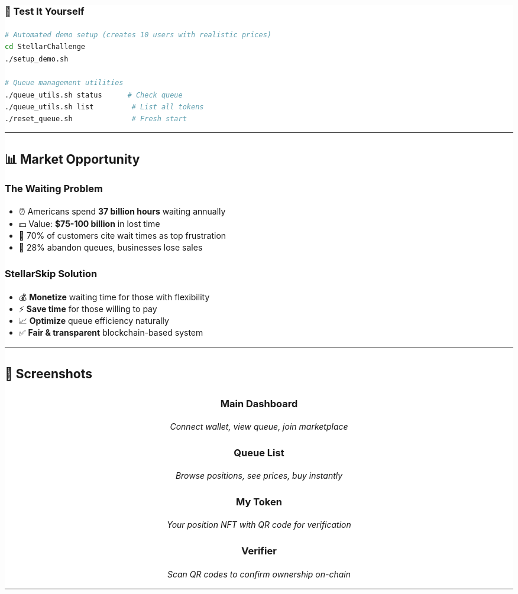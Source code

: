 ### 🧪 Test It Yourself

```bash
# Automated demo setup (creates 10 users with realistic prices)
cd StellarChallenge
./setup_demo.sh

# Queue management utilities
./queue_utils.sh status      # Check queue
./queue_utils.sh list         # List all tokens
./reset_queue.sh              # Fresh start
```

---

## 📊 Market Opportunity

### The Waiting Problem

- ⏰ Americans spend **37 billion hours** waiting annually
- 💵 Value: **$75-100 billion** in lost time
- 😤 70% of customers cite wait times as top frustration
- 🏃 28% abandon queues, businesses lose sales

### StellarSkip Solution

- 💰 **Monetize** waiting time for those with flexibility
- ⚡ **Save time** for those willing to pay
- 📈 **Optimize** queue efficiency naturally
- ✅ **Fair & transparent** blockchain-based system

---

## 🎨 Screenshots

<div align="center">

### Main Dashboard
*Connect wallet, view queue, join marketplace*

### Queue List
*Browse positions, see prices, buy instantly*

### My Token
*Your position NFT with QR code for verification*

### Verifier
*Scan QR codes to confirm ownership on-chain*

</div>

---